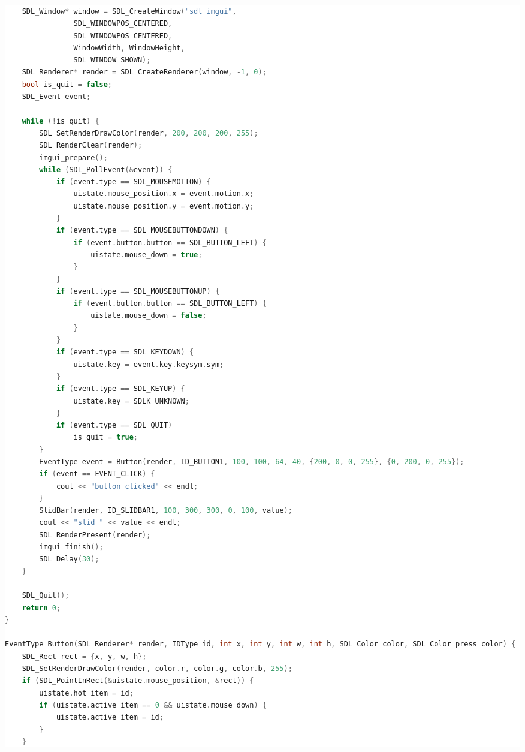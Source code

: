 ```c++
    SDL_Window* window = SDL_CreateWindow("sdl imgui",
                SDL_WINDOWPOS_CENTERED,
                SDL_WINDOWPOS_CENTERED,
                WindowWidth, WindowHeight,
                SDL_WINDOW_SHOWN);
    SDL_Renderer* render = SDL_CreateRenderer(window, -1, 0);
    bool is_quit = false;
    SDL_Event event;

    while (!is_quit) {
        SDL_SetRenderDrawColor(render, 200, 200, 200, 255);
        SDL_RenderClear(render);
        imgui_prepare();
        while (SDL_PollEvent(&event)) {
            if (event.type == SDL_MOUSEMOTION) {
                uistate.mouse_position.x = event.motion.x;
                uistate.mouse_position.y = event.motion.y;
            }
            if (event.type == SDL_MOUSEBUTTONDOWN) {
                if (event.button.button == SDL_BUTTON_LEFT) {
                    uistate.mouse_down = true;
                }
            }
            if (event.type == SDL_MOUSEBUTTONUP) {
                if (event.button.button == SDL_BUTTON_LEFT) {
                    uistate.mouse_down = false;
                }
            }
            if (event.type == SDL_KEYDOWN) {
                uistate.key = event.key.keysym.sym;
            }
            if (event.type == SDL_KEYUP) {
                uistate.key = SDLK_UNKNOWN;
            }
            if (event.type == SDL_QUIT)
                is_quit = true;
        }
        EventType event = Button(render, ID_BUTTON1, 100, 100, 64, 40, {200, 0, 0, 255}, {0, 200, 0, 255});
        if (event == EVENT_CLICK) {
            cout << "button clicked" << endl;
        }
        SlidBar(render, ID_SLIDBAR1, 100, 300, 300, 0, 100, value);
        cout << "slid " << value << endl;
        SDL_RenderPresent(render);
        imgui_finish();
        SDL_Delay(30);
    }

    SDL_Quit();
    return 0;
}

EventType Button(SDL_Renderer* render, IDType id, int x, int y, int w, int h, SDL_Color color, SDL_Color press_color) {
    SDL_Rect rect = {x, y, w, h};
    SDL_SetRenderDrawColor(render, color.r, color.g, color.b, 255);
    if (SDL_PointInRect(&uistate.mouse_position, &rect)) {
        uistate.hot_item = id;
        if (uistate.active_item == 0 && uistate.mouse_down) {
            uistate.active_item = id;
        }
    }
```